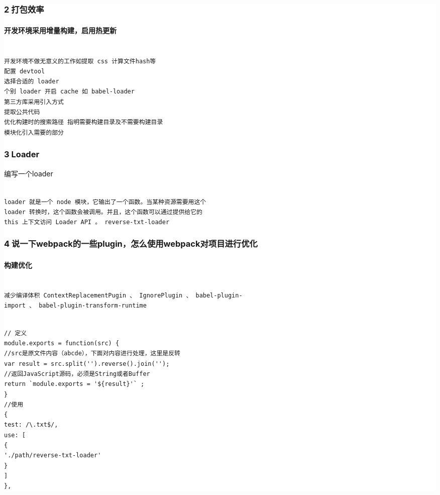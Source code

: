 ### 2 打包效率

#### 开发环境采用增量构建，启用热更新

```

开发环境不做无意义的工作如提取 css 计算文件hash等
配置 devtool
选择合适的 loader
个别 loader 开启 cache 如 babel-loader
第三方库采用引入方式
提取公共代码
优化构建时的搜索路径 指明需要构建目录及不需要构建目录
模块化引入需要的部分

```

### 3 Loader

编写一个loader

```

loader 就是一个 node 模块，它输出了一个函数。当某种资源需要用这个
loader 转换时，这个函数会被调用。并且，这个函数可以通过提供给它的
this 上下文访问 Loader API 。 reverse-txt-loader

```

### 4 说一下webpack的一些plugin，怎么使用webpack对项目进行优化

#### 构建优化

```

减少编译体积 ContextReplacementPugin 、 IgnorePlugin 、 babel-plugin-
import 、 babel-plugin-transform-runtime

```

```

// 定义
module.exports = function(src) {
//src是原文件内容（abcde），下面对内容进行处理，这里是反转
var result = src.split('').reverse().join(''); 
//返回JavaScript源码，必须是String或者Buffer
return `module.exports = '${result}'` ; 
}
//使用
{
test: /\.txt$/, 
use: [
{
'./path/reverse-txt-loader'
}
]
}, 

```
